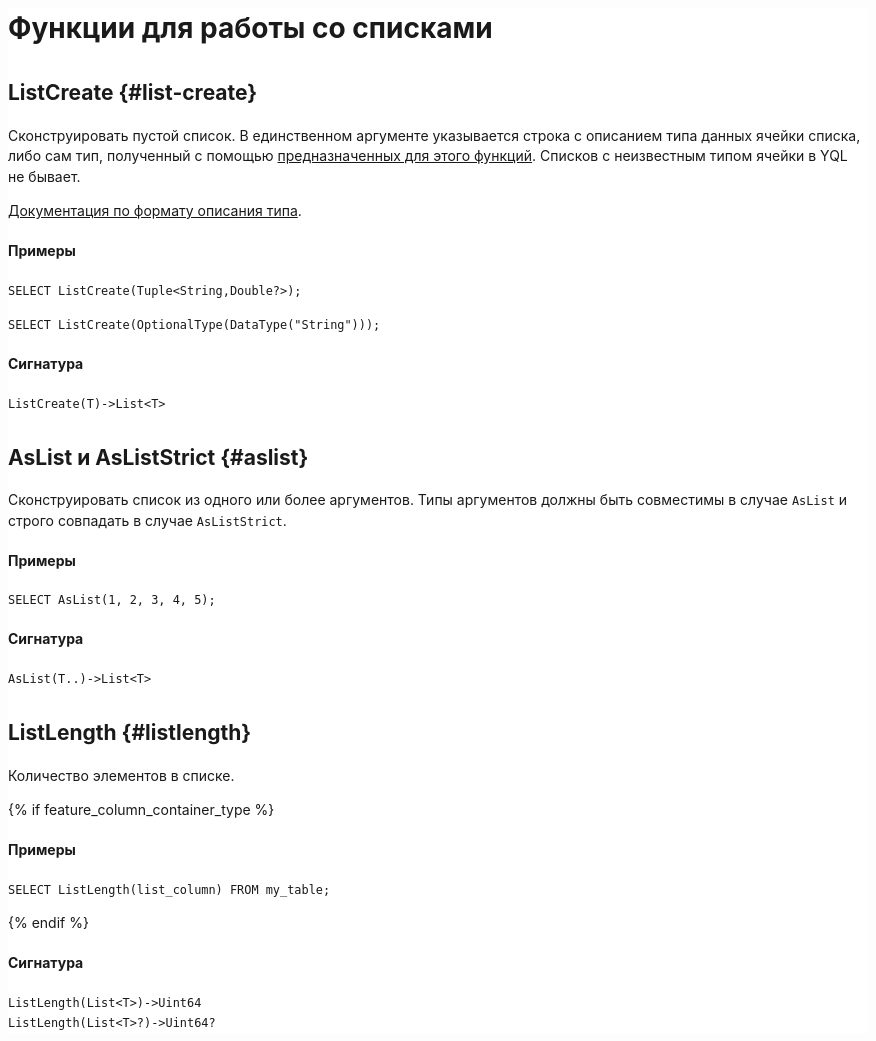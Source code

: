 # Функции для работы со списками

## ListCreate {#list-create}

Сконструировать пустой список. В единственном аргументе указывается строка с описанием типа данных ячейки списка, либо сам тип, полученный с помощью [предназначенных для этого функций](types.md). Списков с неизвестным типом ячейки в YQL не бывает.

[Документация по формату описания типа](../types/type_string.md).

#### Примеры
``` yql
SELECT ListCreate(Tuple<String,Double?>);
```

``` yql
SELECT ListCreate(OptionalType(DataType("String")));
```

#### Сигнатура
```
ListCreate(T)->List<T>
```

## AsList и AsListStrict {#aslist}

Сконструировать список из одного или более аргументов. Типы аргументов должны быть совместимы в случае `AsList` и строго совпадать в случае `AsListStrict`.

#### Примеры
``` yql
SELECT AsList(1, 2, 3, 4, 5);
```

#### Сигнатура
```
AsList(T..)->List<T>
```

## ListLength {#listlength}

Количество элементов в списке.

{% if feature_column_container_type %}
#### Примеры
``` yql
SELECT ListLength(list_column) FROM my_table;
```
{% endif %}

#### Сигнатура
```
ListLength(List<T>)->Uint64
ListLength(List<T>?)->Uint64?
```
